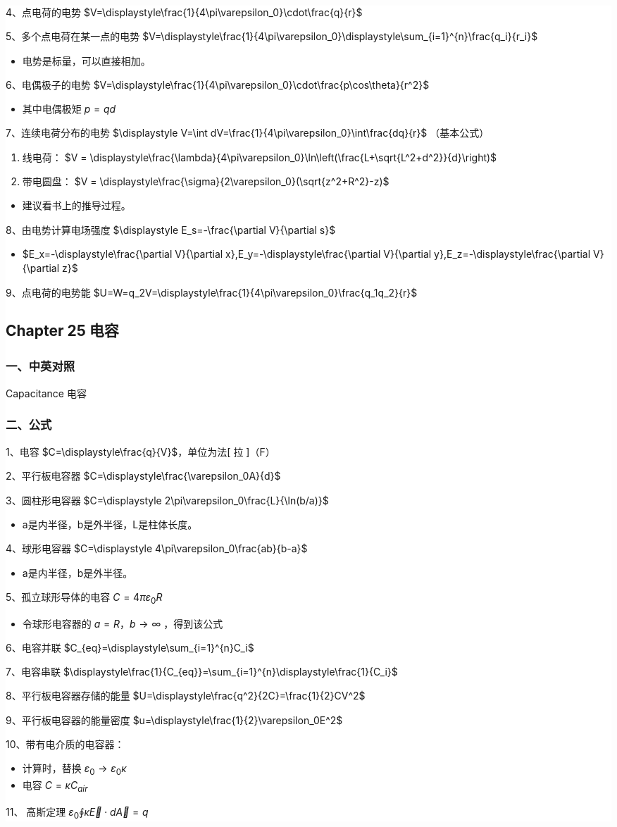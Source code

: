 4、点电荷的电势 $V=\displaystyle\frac{1}{4\pi\varepsilon_0}\cdot\frac{q}{r}$

5、多个点电荷在某一点的电势 $V=\displaystyle\frac{1}{4\pi\varepsilon_0}\displaystyle\sum_{i=1}^{n}\frac{q_i}{r_i}$
* 电势是标量，可以直接相加。

6、电偶极子的电势 $V=\displaystyle\frac{1}{4\pi\varepsilon_0}\cdot\frac{p\cos\theta}{r^2}$
* 其中电偶极矩 $p=qd$

7、连续电荷分布的电势 $\displaystyle V=\int dV=\frac{1}{4\pi\varepsilon_0}\int\frac{dq}{r}$ （基本公式）
1. 线电荷： $V = \displaystyle\frac{\lambda}{4\pi\varepsilon_0}\ln\left(\frac{L+\sqrt{L^2+d^2}}{d}\right)$


2. 带电圆盘： $V = \displaystyle\frac{\sigma}{2\varepsilon_0}(\sqrt{z^2+R^2}-z)$

* 建议看书上的推导过程。

8、由电势计算电场强度 $\displaystyle E_s=-\frac{\partial V}{\partial s}$
* $E_x=-\displaystyle\frac{\partial V}{\partial x},E_y=-\displaystyle\frac{\partial V}{\partial y},E_z=-\displaystyle\frac{\partial V}{\partial z}$

9、点电荷的电势能 $U=W=q_2V=\displaystyle\frac{1}{4\pi\varepsilon_0}\frac{q_1q_2}{r}$

<div STYLE="page-break-after: always;"></div> 

## Chapter 25 电容
### 一、中英对照
Capacitance 电容

### 二、公式
1、电容 $C=\displaystyle\frac{q}{V}$，单位为法[ 拉 ]（F）

2、平行板电容器 $C=\displaystyle\frac{\varepsilon_0A}{d}$

3、圆柱形电容器 $C=\displaystyle 2\pi\varepsilon_0\frac{L}{\ln(b/a)}$
* a是内半径，b是外半径，L是柱体长度。

4、球形电容器 $C=\displaystyle 4\pi\varepsilon_0\frac{ab}{b-a}$
* a是内半径，b是外半径。

5、孤立球形导体的电容 $C=\displaystyle 4\pi\varepsilon_0R$
* 令球形电容器的 $a=R，b\rightarrow\infty$ ，得到该公式

6、电容并联 $C_{eq}=\displaystyle\sum_{i=1}^{n}C_i$

7、电容串联 $\displaystyle\frac{1}{C_{eq}}=\sum_{i=1}^{n}\displaystyle\frac{1}{C_i}$

8、平行板电容器存储的能量 $U=\displaystyle\frac{q^2}{2C}=\frac{1}{2}CV^2$

9、平行板电容器的能量密度 $u=\displaystyle\frac{1}{2}\varepsilon_0E^2$

10、带有电介质的电容器：
* 计算时，替换 $\varepsilon_0\rightarrow\varepsilon_0\kappa$
* 电容 $C=\displaystyle \kappa C_{air}$

11、 高斯定理 $\varepsilon_0\displaystyle\oint\kappa\vec{E}\cdot d\vec{A}=\displaystyle q$
